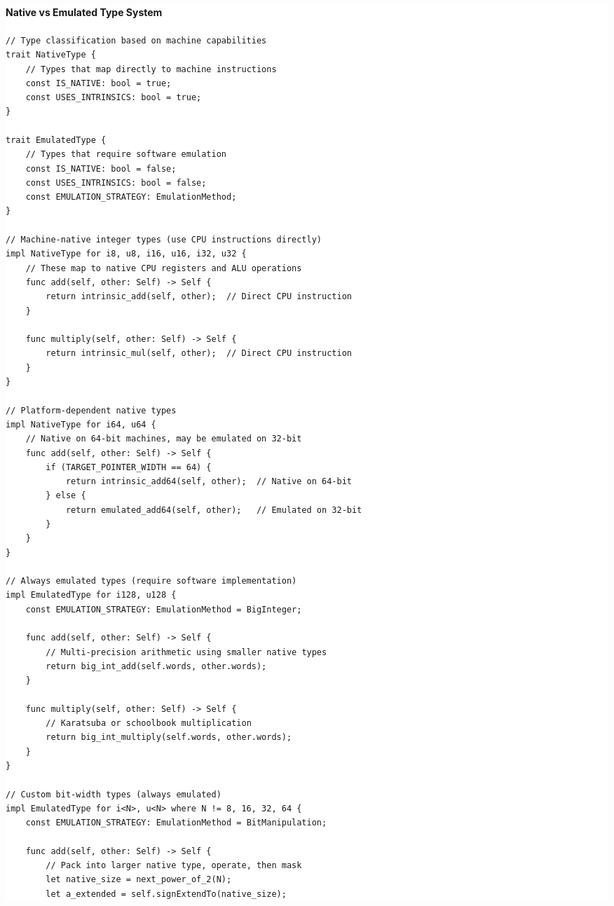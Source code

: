 #### Native vs Emulated Type System

```orionpp
// Type classification based on machine capabilities
trait NativeType {
    // Types that map directly to machine instructions
    const IS_NATIVE: bool = true;
    const USES_INTRINSICS: bool = true;
}

trait EmulatedType {
    // Types that require software emulation
    const IS_NATIVE: bool = false; 
    const USES_INTRINSICS: bool = false;
    const EMULATION_STRATEGY: EmulationMethod;
}

// Machine-native integer types (use CPU instructions directly)
impl NativeType for i8, u8, i16, u16, i32, u32 {
    // These map to native CPU registers and ALU operations
    func add(self, other: Self) -> Self {
        return intrinsic_add(self, other);  // Direct CPU instruction
    }
    
    func multiply(self, other: Self) -> Self {
        return intrinsic_mul(self, other);  // Direct CPU instruction
    }
}

// Platform-dependent native types
impl NativeType for i64, u64 {
    // Native on 64-bit machines, may be emulated on 32-bit
    func add(self, other: Self) -> Self {
        if (TARGET_POINTER_WIDTH == 64) {
            return intrinsic_add64(self, other);  // Native on 64-bit
        } else {
            return emulated_add64(self, other);   // Emulated on 32-bit
        }
    }
}

// Always emulated types (require software implementation)
impl EmulatedType for i128, u128 {
    const EMULATION_STRATEGY: EmulationMethod = BigInteger;
    
    func add(self, other: Self) -> Self {
        // Multi-precision arithmetic using smaller native types
        return big_int_add(self.words, other.words);
    }
    
    func multiply(self, other: Self) -> Self {
        // Karatsuba or schoolbook multiplication
        return big_int_multiply(self.words, other.words);
    }
}

// Custom bit-width types (always emulated)
impl EmulatedType for i<N>, u<N> where N != 8, 16, 32, 64 {
    const EMULATION_STRATEGY: EmulationMethod = BitManipulation;
    
    func add(self, other: Self) -> Self {
        // Pack into larger native type, operate, then mask
        let native_size = next_power_of_2(N);
        let a_extended = self.signExtendTo(native_size);
```